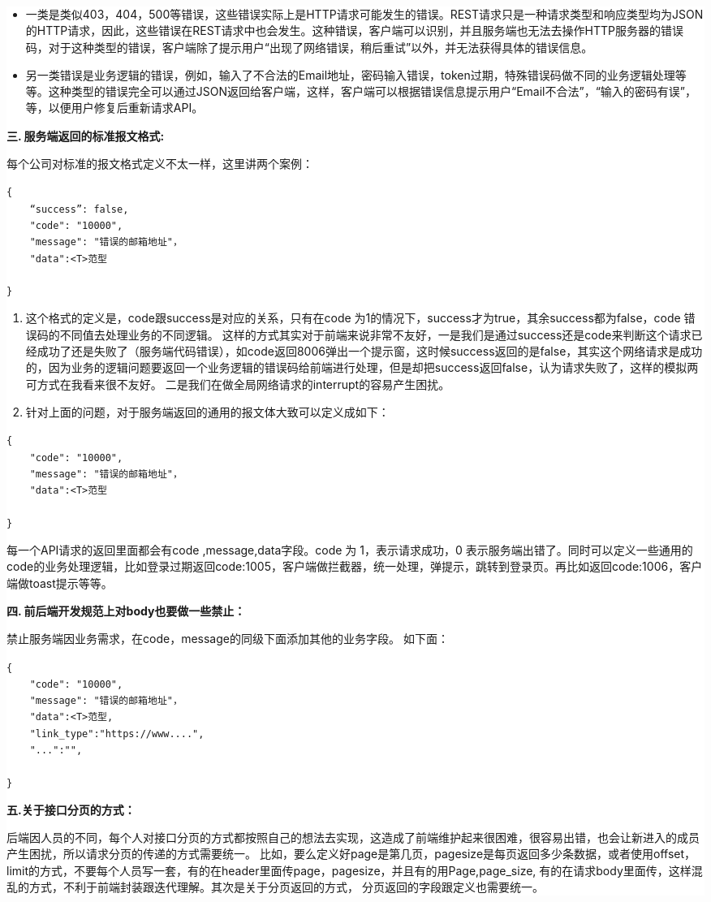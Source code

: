 - 一类是类似403，404，500等错误，这些错误实际上是HTTP请求可能发生的错误。REST请求只是一种请求类型和响应类型均为JSON的HTTP请求，因此，这些错误在REST请求中也会发生。这种错误，客户端可以识别，并且服务端也无法去操作HTTP服务器的错误码，对于这种类型的错误，客户端除了提示用户“出现了网络错误，稍后重试”以外，并无法获得具体的错误信息。

- 另一类错误是业务逻辑的错误，例如，输入了不合法的Email地址，密码输入错误，token过期，特殊错误码做不同的业务逻辑处理等等。这种类型的错误完全可以通过JSON返回给客户端，这样，客户端可以根据错误信息提示用户“Email不合法”，“输入的密码有误”，等，以便用户修复后重新请求API。

**三. 服务端返回的标准报文格式:**

每个公司对标准的报文格式定义不太一样，这里讲两个案例：

```
{
    “success”: false,
    "code": "10000",
    "message": "错误的邮箱地址"，
    "data":<T>范型
    
}
```
1. 这个格式的定义是，code跟success是对应的关系，只有在code 为1的情况下，success才为true，其余success都为false，code 错误码的不同值去处理业务的不同逻辑。
这样的方式其实对于前端来说非常不友好，一是我们是通过success还是code来判断这个请求已经成功了还是失败了（服务端代码错误），如code返回8006弹出一个提示窗，这时候success返回的是false，其实这个网络请求是成功的，因为业务的逻辑问题要返回一个业务逻辑的错误码给前端进行处理，但是却把success返回false，认为请求失败了，这样的模拟两可方式在我看来很不友好。
二是我们在做全局网络请求的interrupt的容易产生困扰。

2. 针对上面的问题，对于服务端返回的通用的报文体大致可以定义成如下：

```
{
    "code": "10000",
    "message": "错误的邮箱地址"，
    "data":<T>范型
    
}
```
每一个API请求的返回里面都会有code ,message,data字段。code 为 1，表示请求成功，0 表示服务端出错了。同时可以定义一些通用的code的业务处理逻辑，比如登录过期返回code:1005，客户端做拦截器，统一处理，弹提示，跳转到登录页。再比如返回code:1006，客户端做toast提示等等。

**四. 前后端开发规范上对body也要做一些禁止：**

禁止服务端因业务需求，在code，message的同级下面添加其他的业务字段。
如下面：
```
{
    "code": "10000",
    "message": "错误的邮箱地址"，
    "data":<T>范型,
    "link_type":"https://www....",
    "...":"",
    
}
```

**五.关于接口分页的方式：**

后端因人员的不同，每个人对接口分页的方式都按照自己的想法去实现，这造成了前端维护起来很困难，很容易出错，也会让新进入的成员产生困扰，所以请求分页的传递的方式需要统一。
比如，要么定义好page是第几页，pagesize是每页返回多少条数据，或者使用offset，limit的方式，不要每个人员写一套，有的在header里面传page，pagesize，并且有的用Page,page_size,
有的在请求body里面传，这样混乱的方式，不利于前端封装跟迭代理解。其次是关于分页返回的方式，
分页返回的字段跟定义也需要统一。

